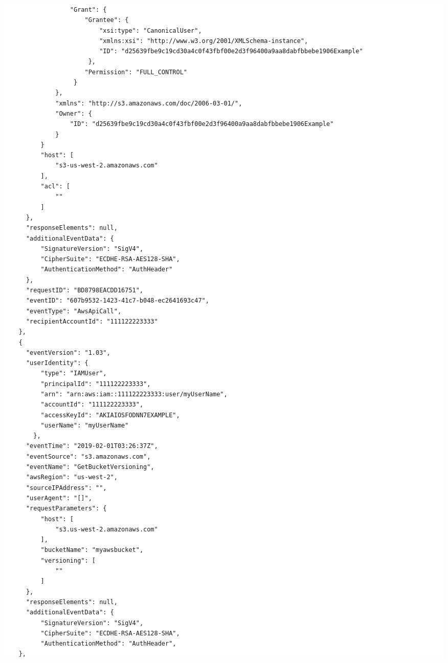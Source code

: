 ```
                  "Grant": {
                      "Grantee": {
                          "xsi:type": "CanonicalUser",
                          "xmlns:xsi": "http://www.w3.org/2001/XMLSchema-instance",
                          "ID": "d25639fbe9c19cd30a4c0f43fbf00e2d3f96400a9aa8dabfbbebe1906Example"
                       },
                      "Permission": "FULL_CONTROL"
                   }
              },
              "xmlns": "http://s3.amazonaws.com/doc/2006-03-01/",
              "Owner": {
                  "ID": "d25639fbe9c19cd30a4c0f43fbf00e2d3f96400a9aa8dabfbbebe1906Example"
              }
          }
          "host": [
              "s3-us-west-2.amazonaws.com"
          ],
          "acl": [
              ""
          ]
      },
      "responseElements": null,
      "additionalEventData": {
          "SignatureVersion": "SigV4",
          "CipherSuite": "ECDHE-RSA-AES128-SHA",
          "AuthenticationMethod": "AuthHeader"
      },
      "requestID": "BD8798EACDD16751",
      "eventID": "607b9532-1423-41c7-b048-ec2641693c47",
      "eventType": "AwsApiCall",
      "recipientAccountId": "111122223333"
    },
    {
      "eventVersion": "1.03",
      "userIdentity": {
          "type": "IAMUser",
          "principalId": "111122223333",
          "arn": "arn:aws:iam::111122223333:user/myUserName",
          "accountId": "111122223333",
          "accessKeyId": "AKIAIOSFODNN7EXAMPLE",
          "userName": "myUserName"
        },
      "eventTime": "2019-02-01T03:26:37Z",
      "eventSource": "s3.amazonaws.com",
      "eventName": "GetBucketVersioning",
      "awsRegion": "us-west-2",
      "sourceIPAddress": "",
      "userAgent": "[]",
      "requestParameters": {
          "host": [
              "s3.us-west-2.amazonaws.com"
          ],
          "bucketName": "myawsbucket",
          "versioning": [
              ""
          ]
      },
      "responseElements": null,
      "additionalEventData": {
          "SignatureVersion": "SigV4",
          "CipherSuite": "ECDHE-RSA-AES128-SHA",
          "AuthenticationMethod": "AuthHeader",
    },
```